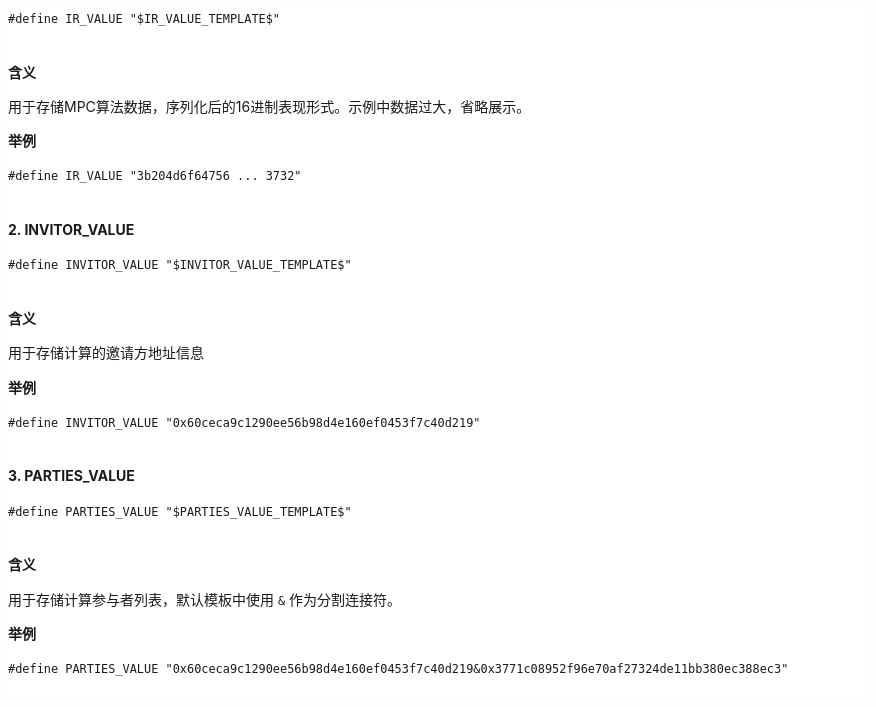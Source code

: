 
```
#define IR_VALUE "$IR_VALUE_TEMPLATE$"


```

**含义**

用于存储MPC算法数据，序列化后的16进制表现形式。示例中数据过大，省略展示。

**举例**


```
#define IR_VALUE "3b204d6f64756 ... 3732"


```

**2. INVITOR_VALUE**


```
#define INVITOR_VALUE "$INVITOR_VALUE_TEMPLATE$"


```

**含义**

用于存储计算的邀请方地址信息

**举例**


```
#define INVITOR_VALUE "0x60ceca9c1290ee56b98d4e160ef0453f7c40d219"


```

**3. PARTIES_VALUE**


```
#define PARTIES_VALUE "$PARTIES_VALUE_TEMPLATE$"


```

**含义**

用于存储计算参与者列表，默认模板中使用 `&` 作为分割连接符。

**举例**


```
#define PARTIES_VALUE "0x60ceca9c1290ee56b98d4e160ef0453f7c40d219&0x3771c08952f96e70af27324de11bb380ec388ec3"


```
